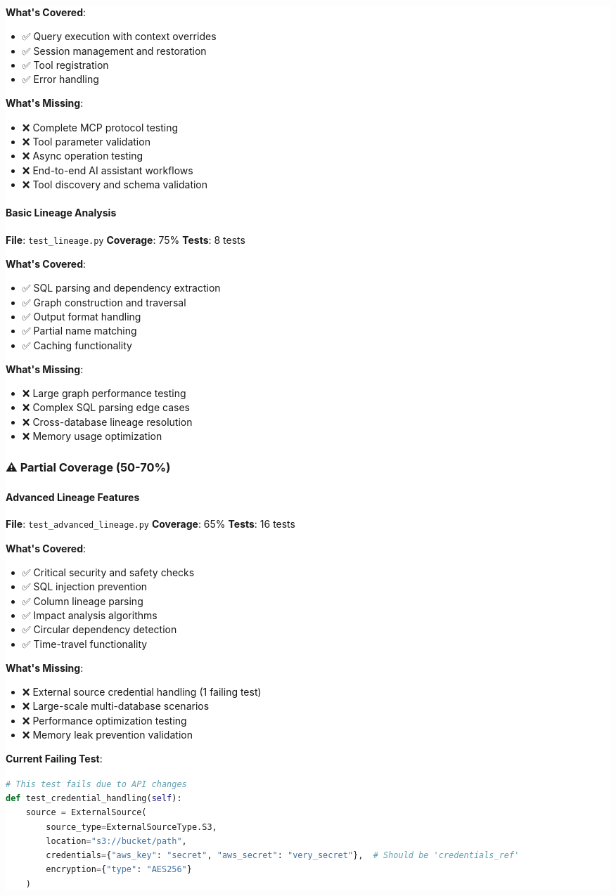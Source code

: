 **What's Covered**:
- ✅ Query execution with context overrides
- ✅ Session management and restoration
- ✅ Tool registration
- ✅ Error handling

**What's Missing**:
- ❌ Complete MCP protocol testing
- ❌ Tool parameter validation
- ❌ Async operation testing
- ❌ End-to-end AI assistant workflows
- ❌ Tool discovery and schema validation

#### Basic Lineage Analysis
**File**: `test_lineage.py`
**Coverage**: 75%
**Tests**: 8 tests

**What's Covered**:
- ✅ SQL parsing and dependency extraction
- ✅ Graph construction and traversal
- ✅ Output format handling
- ✅ Partial name matching
- ✅ Caching functionality

**What's Missing**:
- ❌ Large graph performance testing
- ❌ Complex SQL parsing edge cases
- ❌ Cross-database lineage resolution
- ❌ Memory usage optimization

### ⚠️ **Partial Coverage (50-70%)**

#### Advanced Lineage Features
**File**: `test_advanced_lineage.py`
**Coverage**: 65%
**Tests**: 16 tests

**What's Covered**:
- ✅ Critical security and safety checks
- ✅ SQL injection prevention
- ✅ Column lineage parsing
- ✅ Impact analysis algorithms
- ✅ Circular dependency detection
- ✅ Time-travel functionality

**What's Missing**:
- ❌ External source credential handling (1 failing test)
- ❌ Large-scale multi-database scenarios
- ❌ Performance optimization testing
- ❌ Memory leak prevention validation

**Current Failing Test**:
```python
# This test fails due to API changes
def test_credential_handling(self):
    source = ExternalSource(
        source_type=ExternalSourceType.S3,
        location="s3://bucket/path",
        credentials={"aws_key": "secret", "aws_secret": "very_secret"},  # Should be 'credentials_ref'
        encryption={"type": "AES256"}
    )
```

